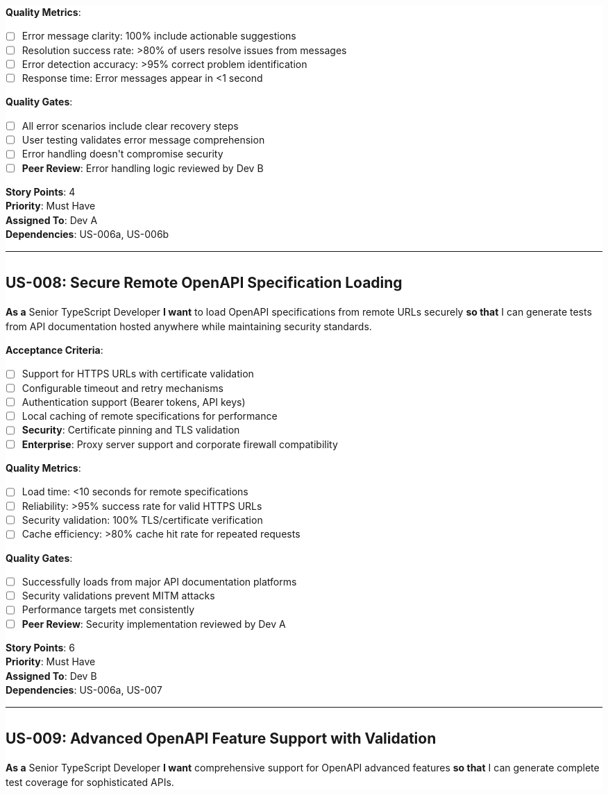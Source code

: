 **Quality Metrics**:
- [ ] Error message clarity: 100% include actionable suggestions
- [ ] Resolution success rate: >80% of users resolve issues from messages
- [ ] Error detection accuracy: >95% correct problem identification
- [ ] Response time: Error messages appear in <1 second

**Quality Gates**:
- [ ] All error scenarios include clear recovery steps
- [ ] User testing validates error message comprehension
- [ ] Error handling doesn't compromise security
- [ ] **Peer Review**: Error handling logic reviewed by Dev B

**Story Points**: 4  
**Priority**: Must Have  
**Assigned To**: Dev A  
**Dependencies**: US-006a, US-006b  

---

## US-008: Secure Remote OpenAPI Specification Loading
**As a** Senior TypeScript Developer **I want** to load OpenAPI specifications from remote URLs securely **so that** I can generate tests from API documentation hosted anywhere while maintaining security standards.

**Acceptance Criteria**:
- [ ] Support for HTTPS URLs with certificate validation
- [ ] Configurable timeout and retry mechanisms
- [ ] Authentication support (Bearer tokens, API keys)
- [ ] Local caching of remote specifications for performance
- [ ] **Security**: Certificate pinning and TLS validation
- [ ] **Enterprise**: Proxy server support and corporate firewall compatibility

**Quality Metrics**:
- [ ] Load time: <10 seconds for remote specifications
- [ ] Reliability: >95% success rate for valid HTTPS URLs
- [ ] Security validation: 100% TLS/certificate verification
- [ ] Cache efficiency: >80% cache hit rate for repeated requests

**Quality Gates**:
- [ ] Successfully loads from major API documentation platforms
- [ ] Security validations prevent MITM attacks
- [ ] Performance targets met consistently
- [ ] **Peer Review**: Security implementation reviewed by Dev A

**Story Points**: 6  
**Priority**: Must Have  
**Assigned To**: Dev B  
**Dependencies**: US-006a, US-007  

---

## US-009: Advanced OpenAPI Feature Support with Validation
**As a** Senior TypeScript Developer **I want** comprehensive support for OpenAPI advanced features **so that** I can generate complete test coverage for sophisticated APIs.
